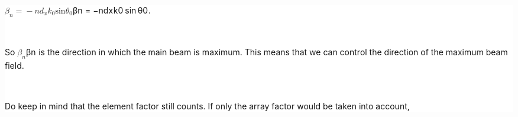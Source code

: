 <span class="ql-formula" data-value="\beta_n=-nd_xk_0\sin\theta_0">﻿<span contenteditable="false"><span class="katex"><span class="katex-mathml"><math><semantics><mrow><msub><mi>β</mi><mi>n</mi></msub><mo>=</mo><mo>−</mo><mi>n</mi><msub><mi>d</mi><mi>x</mi></msub><msub><mi>k</mi><mn>0</mn></msub><mi>sin</mi><mo>⁡</mo><msub><mi>θ</mi><mn>0</mn></msub></mrow><annotation encoding="application/x-tex">\beta_n=-nd_xk_0\sin\theta_0</annotation></semantics></math></span><span class="katex-html" aria-hidden="true"><span class="base"><span class="strut" style="height: 0.8888799999999999em; vertical-align: -0.19444em;"></span><span class="mord"><span style="margin-right: 0.05278em;" class="mord mathdefault">β</span><span class="msupsub"><span class="vlist-t vlist-t2"><span class="vlist-r"><span class="vlist" style="height: 0.151392em;"><span class="" style="top: -2.5500000000000003em; margin-left: -0.05278em; margin-right: 0.05em;"><span class="pstrut" style="height: 2.7em;"></span><span class="sizing reset-size6 size3 mtight"><span class="mord mathdefault mtight">n</span></span></span></span><span class="vlist-s">​</span></span><span class="vlist-r"><span class="vlist" style="height: 0.15em;"><span class=""></span></span></span></span></span></span><span class="mspace" style="margin-right: 0.2777777777777778em;"></span><span class="mrel">=</span><span class="mspace" style="margin-right: 0.2777777777777778em;"></span></span><span class="base"><span class="strut" style="height: 0.84444em; vertical-align: -0.15em;"></span><span class="mord">−</span><span class="mord mathdefault">n</span><span class="mord"><span class="mord mathdefault">d</span><span class="msupsub"><span class="vlist-t vlist-t2"><span class="vlist-r"><span class="vlist" style="height: 0.151392em;"><span class="" style="top: -2.5500000000000003em; margin-left: 0em; margin-right: 0.05em;"><span class="pstrut" style="height: 2.7em;"></span><span class="sizing reset-size6 size3 mtight"><span class="mord mathdefault mtight">x</span></span></span></span><span class="vlist-s">​</span></span><span class="vlist-r"><span class="vlist" style="height: 0.15em;"><span class=""></span></span></span></span></span></span><span class="mord"><span style="margin-right: 0.03148em;" class="mord mathdefault">k</span><span class="msupsub"><span class="vlist-t vlist-t2"><span class="vlist-r"><span class="vlist" style="height: 0.30110799999999993em;"><span class="" style="top: -2.5500000000000003em; margin-left: -0.03148em; margin-right: 0.05em;"><span class="pstrut" style="height: 2.7em;"></span><span class="sizing reset-size6 size3 mtight"><span class="mord mtight">0</span></span></span></span><span class="vlist-s">​</span></span><span class="vlist-r"><span class="vlist" style="height: 0.15em;"><span class=""></span></span></span></span></span></span><span class="mspace" style="margin-right: 0.16666666666666666em;"></span><span class="mop">sin</span><span class="mspace" style="margin-right: 0.16666666666666666em;"></span><span class="mord"><span style="margin-right: 0.02778em;" class="mord mathdefault">θ</span><span class="msupsub"><span class="vlist-t vlist-t2"><span class="vlist-r"><span class="vlist" style="height: 0.30110799999999993em;"><span class="" style="top: -2.5500000000000003em; margin-left: -0.02778em; margin-right: 0.05em;"><span class="pstrut" style="height: 2.7em;"></span><span class="sizing reset-size6 size3 mtight"><span class="mord mtight">0</span></span></span></span><span class="vlist-s">​</span></span><span class="vlist-r"><span class="vlist" style="height: 0.15em;"><span class=""></span></span></span></span></span></span></span></span></span></span>﻿</span>.</p><p><br></p><p>So <span class="ql-formula" data-value="\beta_n">﻿<span contenteditable="false"><span class="katex"><span class="katex-mathml"><math><semantics><mrow><msub><mi>β</mi><mi>n</mi></msub></mrow><annotation encoding="application/x-tex">\beta_n</annotation></semantics></math></span><span class="katex-html" aria-hidden="true"><span class="base"><span class="strut" style="height: 0.8888799999999999em; vertical-align: -0.19444em;"></span><span class="mord"><span style="margin-right: 0.05278em;" class="mord mathdefault">β</span><span class="msupsub"><span class="vlist-t vlist-t2"><span class="vlist-r"><span class="vlist" style="height: 0.151392em;"><span class="" style="top: -2.5500000000000003em; margin-left: -0.05278em; margin-right: 0.05em;"><span class="pstrut" style="height: 2.7em;"></span><span class="sizing reset-size6 size3 mtight"><span class="mord mathdefault mtight">n</span></span></span></span><span class="vlist-s">​</span></span><span class="vlist-r"><span class="vlist" style="height: 0.15em;"><span class=""></span></span></span></span></span></span></span></span></span></span>﻿</span> is the direction in which the main beam is maximum. This means that we can control the direction of the maximum beam field. </p><p><br></p><p>Do keep in mind that the element factor still counts. If only the array factor would be taken into account,